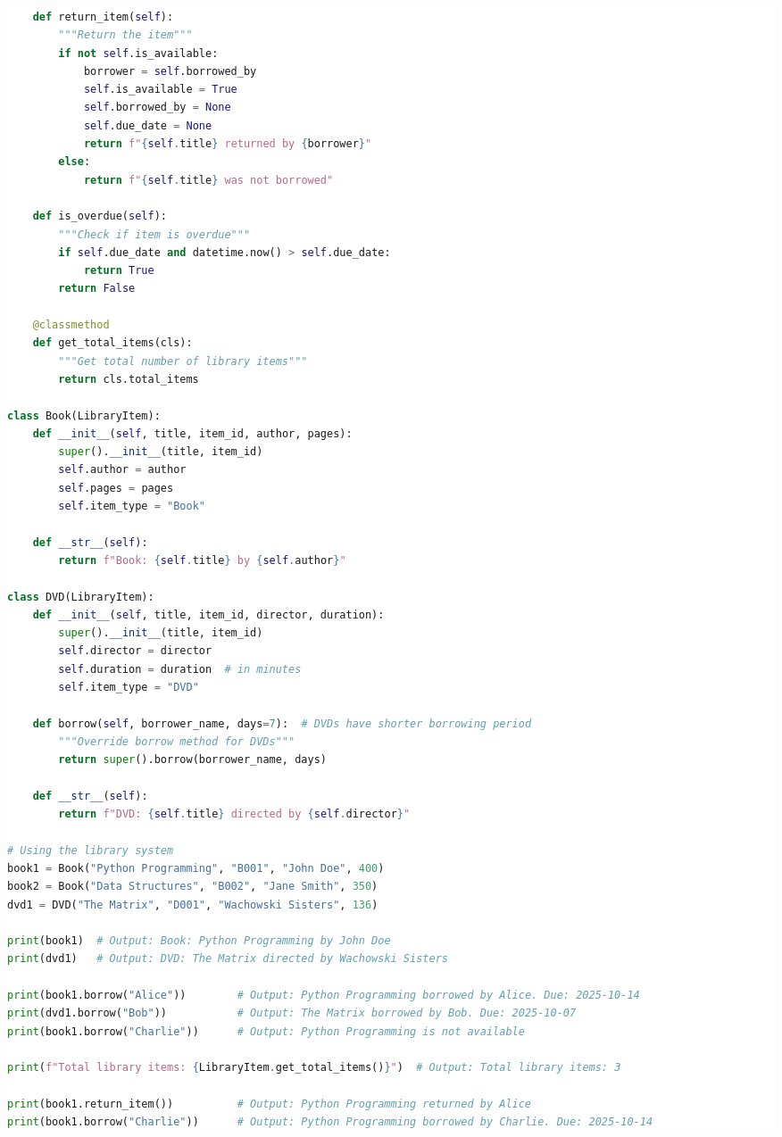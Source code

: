 ```python
    def return_item(self):
        """Return the item"""
        if not self.is_available:
            borrower = self.borrowed_by
            self.is_available = True
            self.borrowed_by = None
            self.due_date = None
            return f"{self.title} returned by {borrower}"
        else:
            return f"{self.title} was not borrowed"

    def is_overdue(self):
        """Check if item is overdue"""
        if self.due_date and datetime.now() > self.due_date:
            return True
        return False

    @classmethod
    def get_total_items(cls):
        """Get total number of library items"""
        return cls.total_items

class Book(LibraryItem):
    def __init__(self, title, item_id, author, pages):
        super().__init__(title, item_id)
        self.author = author
        self.pages = pages
        self.item_type = "Book"

    def __str__(self):
        return f"Book: {self.title} by {self.author}"

class DVD(LibraryItem):
    def __init__(self, title, item_id, director, duration):
        super().__init__(title, item_id)
        self.director = director
        self.duration = duration  # in minutes
        self.item_type = "DVD"

    def borrow(self, borrower_name, days=7):  # DVDs have shorter borrowing period
        """Override borrow method for DVDs"""
        return super().borrow(borrower_name, days)

    def __str__(self):
        return f"DVD: {self.title} directed by {self.director}"

# Using the library system
book1 = Book("Python Programming", "B001", "John Doe", 400)
book2 = Book("Data Structures", "B002", "Jane Smith", 350)
dvd1 = DVD("The Matrix", "D001", "Wachowski Sisters", 136)

print(book1)  # Output: Book: Python Programming by John Doe
print(dvd1)   # Output: DVD: The Matrix directed by Wachowski Sisters

print(book1.borrow("Alice"))        # Output: Python Programming borrowed by Alice. Due: 2025-10-14
print(dvd1.borrow("Bob"))           # Output: The Matrix borrowed by Bob. Due: 2025-10-07
print(book1.borrow("Charlie"))      # Output: Python Programming is not available

print(f"Total library items: {LibraryItem.get_total_items()}")  # Output: Total library items: 3

print(book1.return_item())          # Output: Python Programming returned by Alice
print(book1.borrow("Charlie"))      # Output: Python Programming borrowed by Charlie. Due: 2025-10-14
```